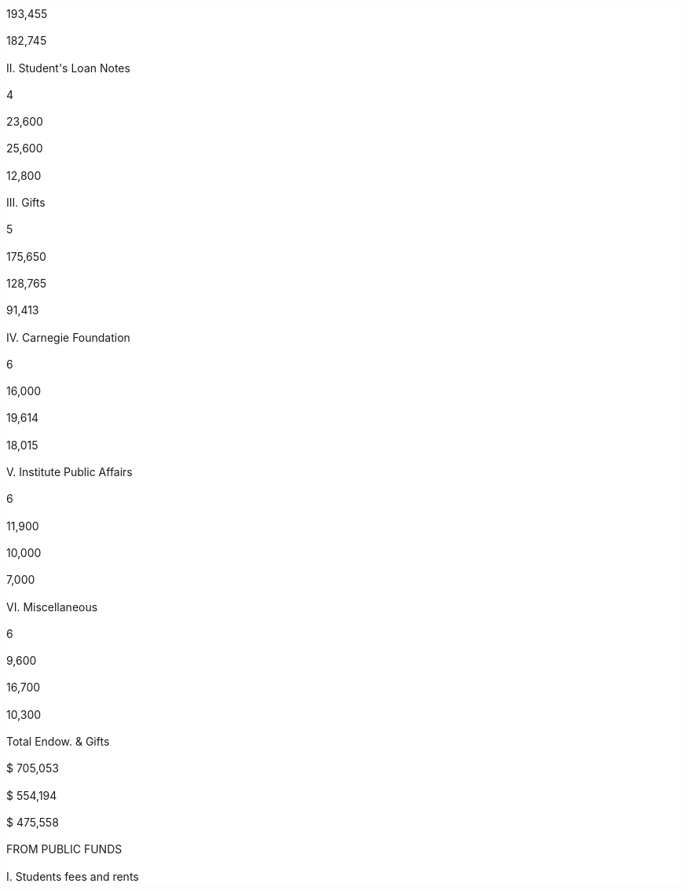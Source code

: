 193,455

182,745

II. Student's Loan Notes

4

23,600

25,600

12,800

III. Gifts

5

175,650

128,765

91,413

IV. Carnegie Foundation

6

16,000

19,614

18,015

V. Institute Public Affairs

6

11,900

10,000

7,000

VI. Miscellaneous

6

9,600

16,700

10,300

Total Endow. & Gifts

$ 705,053

$ 554,194

$ 475,558

FROM PUBLIC FUNDS

I. Students fees and rents

